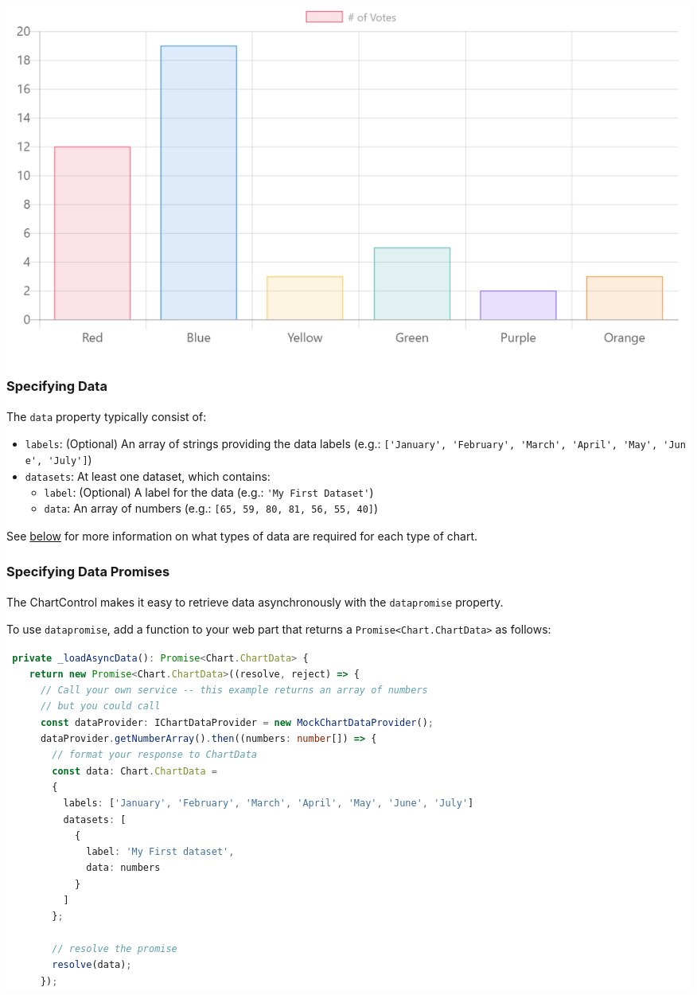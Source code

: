 ![ChartControl using code from the Chart.js site](../assets/ChartControlSample1.png)

### Specifying Data

The `data` property typically consist of:

- `labels`: (Optional) An array of strings providing the data labels (e.g.: `['January', 'February', 'March', 'April', 'May', 'June', 'July']`)
- `datasets`: At least one dataset, which contains:
    - `label`: (Optional) A label for the data (e.g.: `'My First Dataset'`)
    - `data`: An array of numbers (e.g.: `[65, 59, 80, 81, 56, 55, 40]`)

See [below](#charttype) for more information on what types of data are required for each type of chart.

### Specifying Data Promises

The ChartControl makes it easy to retrieve data asynchronously with the `datapromise` property.

To use `datapromise`, add a function to your web part that returns a `Promise<Chart.ChartData>` as follows:

```TypeScript
 private _loadAsyncData(): Promise<Chart.ChartData> {
    return new Promise<Chart.ChartData>((resolve, reject) => {
      // Call your own service -- this example returns an array of numbers
      // but you could call
      const dataProvider: IChartDataProvider = new MockChartDataProvider();
      dataProvider.getNumberArray().then((numbers: number[]) => {
        // format your response to ChartData
        const data: Chart.ChartData =
        {
          labels: ['January', 'February', 'March', 'April', 'May', 'June', 'July']
          datasets: [
            {
              label: 'My First dataset',
              data: numbers
            }
          ]
        };

        // resolve the promise
        resolve(data);
      });
```